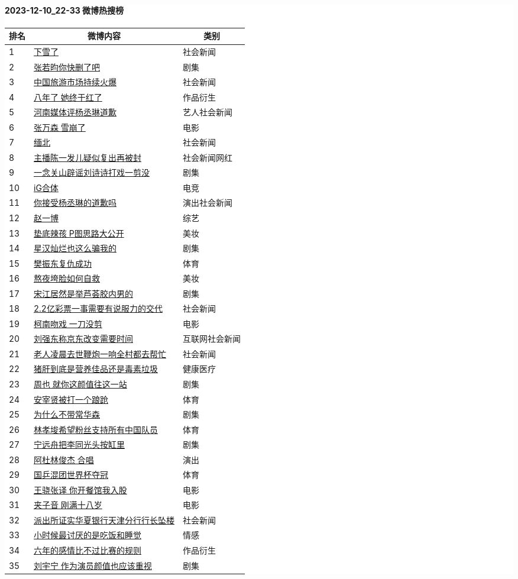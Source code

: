 #### 2023-12-10_22-33  微博热搜榜

| 排名 | 微博内容 | 类别 |
| --- | --- | --- |
| 1 | [下雪了](https://s.weibo.com/weibo?q=%23%E4%B8%8B%E9%9B%AA%E4%BA%86%23) | 社会新闻 |
| 2 | [张若昀你快删了吧](https://s.weibo.com/weibo?q=%23%E5%BC%A0%E8%8B%A5%E6%98%80%E4%BD%A0%E5%BF%AB%E5%88%A0%E4%BA%86%E5%90%A7%23) | 剧集 |
| 3 | [中国旅游市场持续火爆](https://s.weibo.com/weibo?q=%23%E4%B8%AD%E5%9B%BD%E6%97%85%E6%B8%B8%E5%B8%82%E5%9C%BA%E6%8C%81%E7%BB%AD%E7%81%AB%E7%88%86%23) | 社会新闻 |
| 4 | [八年了 她终于红了](https://s.weibo.com/weibo?q=%23%E5%85%AB%E5%B9%B4%E4%BA%86%20%E5%A5%B9%E7%BB%88%E4%BA%8E%E7%BA%A2%E4%BA%86%23) | 作品衍生 |
| 5 | [河南媒体评杨丞琳道歉](https://s.weibo.com/weibo?q=%23%E6%B2%B3%E5%8D%97%E5%AA%92%E4%BD%93%E8%AF%84%E6%9D%A8%E4%B8%9E%E7%90%B3%E9%81%93%E6%AD%89%23) | 艺人社会新闻 |
| 6 | [张万森 雪崩了](https://s.weibo.com/weibo?q=%23%E5%BC%A0%E4%B8%87%E6%A3%AE%20%E9%9B%AA%E5%B4%A9%E4%BA%86%23) | 电影 |
| 7 | [缅北](https://s.weibo.com/weibo?q=%23%E7%BC%85%E5%8C%97%23) | 社会新闻 |
| 8 | [主播陈一发儿疑似复出再被封](https://s.weibo.com/weibo?q=%23%E4%B8%BB%E6%92%AD%E9%99%88%E4%B8%80%E5%8F%91%E5%84%BF%E7%96%91%E4%BC%BC%E5%A4%8D%E5%87%BA%E5%86%8D%E8%A2%AB%E5%B0%81%23) | 社会新闻网红 |
| 9 | [一念关山辟谣刘诗诗打戏一剪没](https://s.weibo.com/weibo?q=%23%E4%B8%80%E5%BF%B5%E5%85%B3%E5%B1%B1%E8%BE%9F%E8%B0%A3%E5%88%98%E8%AF%97%E8%AF%97%E6%89%93%E6%88%8F%E4%B8%80%E5%89%AA%E6%B2%A1%23) | 剧集 |
| 10 | [iG合体](https://s.weibo.com/weibo?q=%23iG%E5%90%88%E4%BD%93%23) | 电竞 |
| 11 | [你接受杨丞琳的道歉吗](https://s.weibo.com/weibo?q=%23%E4%BD%A0%E6%8E%A5%E5%8F%97%E6%9D%A8%E4%B8%9E%E7%90%B3%E7%9A%84%E9%81%93%E6%AD%89%E5%90%97%23) | 演出社会新闻 |
| 12 | [赵一博](https://s.weibo.com/weibo?q=%23%E8%B5%B5%E4%B8%80%E5%8D%9A%23) | 综艺 |
| 13 | [垫底辣孩 P图思路大公开](https://s.weibo.com/weibo?q=%23%E5%9E%AB%E5%BA%95%E8%BE%A3%E5%AD%A9%20P%E5%9B%BE%E6%80%9D%E8%B7%AF%E5%A4%A7%E5%85%AC%E5%BC%80%23) | 美妆 |
| 14 | [星汉灿烂也这么骗我的](https://s.weibo.com/weibo?q=%23%E6%98%9F%E6%B1%89%E7%81%BF%E7%83%82%E4%B9%9F%E8%BF%99%E4%B9%88%E9%AA%97%E6%88%91%E7%9A%84%23) | 剧集 |
| 15 | [樊振东复仇成功](https://s.weibo.com/weibo?q=%23%E6%A8%8A%E6%8C%AF%E4%B8%9C%E5%A4%8D%E4%BB%87%E6%88%90%E5%8A%9F%23) | 体育 |
| 16 | [熬夜垮脸如何自救](https://s.weibo.com/weibo?q=%23%E7%86%AC%E5%A4%9C%E5%9E%AE%E8%84%B8%E5%A6%82%E4%BD%95%E8%87%AA%E6%95%91%23) | 美妆 |
| 17 | [宋江居然是举芦荟胶内男的](https://s.weibo.com/weibo?q=%23%E5%AE%8B%E6%B1%9F%E5%B1%85%E7%84%B6%E6%98%AF%E4%B8%BE%E8%8A%A6%E8%8D%9F%E8%83%B6%E5%86%85%E7%94%B7%E7%9A%84%23) | 剧集 |
| 18 | [2.2亿彩票一事需要有说服力的交代](https://s.weibo.com/weibo?q=%232.2%E4%BA%BF%E5%BD%A9%E7%A5%A8%E4%B8%80%E4%BA%8B%E9%9C%80%E8%A6%81%E6%9C%89%E8%AF%B4%E6%9C%8D%E5%8A%9B%E7%9A%84%E4%BA%A4%E4%BB%A3%23) | 社会新闻 |
| 19 | [柯南吻戏 一刀没剪](https://s.weibo.com/weibo?q=%23%E6%9F%AF%E5%8D%97%E5%90%BB%E6%88%8F%20%E4%B8%80%E5%88%80%E6%B2%A1%E5%89%AA%23) | 电影 |
| 20 | [刘强东称京东改变需要时间](https://s.weibo.com/weibo?q=%23%E5%88%98%E5%BC%BA%E4%B8%9C%E7%A7%B0%E4%BA%AC%E4%B8%9C%E6%94%B9%E5%8F%98%E9%9C%80%E8%A6%81%E6%97%B6%E9%97%B4%23) | 互联网社会新闻 |
| 21 | [老人凌晨去世鞭炮一响全村都去帮忙](https://s.weibo.com/weibo?q=%23%E8%80%81%E4%BA%BA%E5%87%8C%E6%99%A8%E5%8E%BB%E4%B8%96%E9%9E%AD%E7%82%AE%E4%B8%80%E5%93%8D%E5%85%A8%E6%9D%91%E9%83%BD%E5%8E%BB%E5%B8%AE%E5%BF%99%23) | 社会新闻 |
| 22 | [猪肝到底是营养佳品还是毒素垃圾](https://s.weibo.com/weibo?q=%23%E7%8C%AA%E8%82%9D%E5%88%B0%E5%BA%95%E6%98%AF%E8%90%A5%E5%85%BB%E4%BD%B3%E5%93%81%E8%BF%98%E6%98%AF%E6%AF%92%E7%B4%A0%E5%9E%83%E5%9C%BE%23) | 健康医疗 |
| 23 | [周也 就你这颜值往这一站](https://s.weibo.com/weibo?q=%23%E5%91%A8%E4%B9%9F%20%E5%B0%B1%E4%BD%A0%E8%BF%99%E9%A2%9C%E5%80%BC%E5%BE%80%E8%BF%99%E4%B8%80%E7%AB%99%23) | 剧集 |
| 24 | [安宰贤被打一个踉跄](https://s.weibo.com/weibo?q=%23%E5%AE%89%E5%AE%B0%E8%B4%A4%E8%A2%AB%E6%89%93%E4%B8%80%E4%B8%AA%E8%B8%89%E8%B7%84%23) | 体育 |
| 25 | [为什么不带常华森](https://s.weibo.com/weibo?q=%23%E4%B8%BA%E4%BB%80%E4%B9%88%E4%B8%8D%E5%B8%A6%E5%B8%B8%E5%8D%8E%E6%A3%AE%23) | 剧集 |
| 26 | [林孝埈希望粉丝支持所有中国队员](https://s.weibo.com/weibo?q=%23%E6%9E%97%E5%AD%9D%E5%9F%88%E5%B8%8C%E6%9C%9B%E7%B2%89%E4%B8%9D%E6%94%AF%E6%8C%81%E6%89%80%E6%9C%89%E4%B8%AD%E5%9B%BD%E9%98%9F%E5%91%98%23) | 体育 |
| 27 | [宁远舟把李同光头按缸里](https://s.weibo.com/weibo?q=%23%E5%AE%81%E8%BF%9C%E8%88%9F%E6%8A%8A%E6%9D%8E%E5%90%8C%E5%85%89%E5%A4%B4%E6%8C%89%E7%BC%B8%E9%87%8C%23) | 剧集 |
| 28 | [阿杜林俊杰 合唱](https://s.weibo.com/weibo?q=%23%E9%98%BF%E6%9D%9C%E6%9E%97%E4%BF%8A%E6%9D%B0%20%E5%90%88%E5%94%B1%23) | 演出 |
| 29 | [国乒混团世界杯夺冠](https://s.weibo.com/weibo?q=%23%E5%9B%BD%E4%B9%92%E6%B7%B7%E5%9B%A2%E4%B8%96%E7%95%8C%E6%9D%AF%E5%A4%BA%E5%86%A0%23) | 体育 |
| 30 | [王骁张译 你开餐馆我入股](https://s.weibo.com/weibo?q=%23%E7%8E%8B%E9%AA%81%E5%BC%A0%E8%AF%91%20%E4%BD%A0%E5%BC%80%E9%A4%90%E9%A6%86%E6%88%91%E5%85%A5%E8%82%A1%23) | 电影 |
| 31 | [夹子音 刚满十八岁](https://s.weibo.com/weibo?q=%23%E5%A4%B9%E5%AD%90%E9%9F%B3%20%E5%88%9A%E6%BB%A1%E5%8D%81%E5%85%AB%E5%B2%81%23) | 电影 |
| 32 | [派出所证实华夏银行天津分行行长坠楼](https://s.weibo.com/weibo?q=%23%E6%B4%BE%E5%87%BA%E6%89%80%E8%AF%81%E5%AE%9E%E5%8D%8E%E5%A4%8F%E9%93%B6%E8%A1%8C%E5%A4%A9%E6%B4%A5%E5%88%86%E8%A1%8C%E8%A1%8C%E9%95%BF%E5%9D%A0%E6%A5%BC%23) | 社会新闻 |
| 33 | [小时候最讨厌的是吃饭和睡觉](https://s.weibo.com/weibo?q=%23%E5%B0%8F%E6%97%B6%E5%80%99%E6%9C%80%E8%AE%A8%E5%8E%8C%E7%9A%84%E6%98%AF%E5%90%83%E9%A5%AD%E5%92%8C%E7%9D%A1%E8%A7%89%23) | 情感 |
| 34 | [六年的感情比不过比赛的规则](https://s.weibo.com/weibo?q=%23%E5%85%AD%E5%B9%B4%E7%9A%84%E6%84%9F%E6%83%85%E6%AF%94%E4%B8%8D%E8%BF%87%E6%AF%94%E8%B5%9B%E7%9A%84%E8%A7%84%E5%88%99%23) | 作品衍生 |
| 35 | [刘宇宁 作为演员颜值也应该重视](https://s.weibo.com/weibo?q=%23%E5%88%98%E5%AE%87%E5%AE%81%20%E4%BD%9C%E4%B8%BA%E6%BC%94%E5%91%98%E9%A2%9C%E5%80%BC%E4%B9%9F%E5%BA%94%E8%AF%A5%E9%87%8D%E8%A7%86%23) | 剧集 |